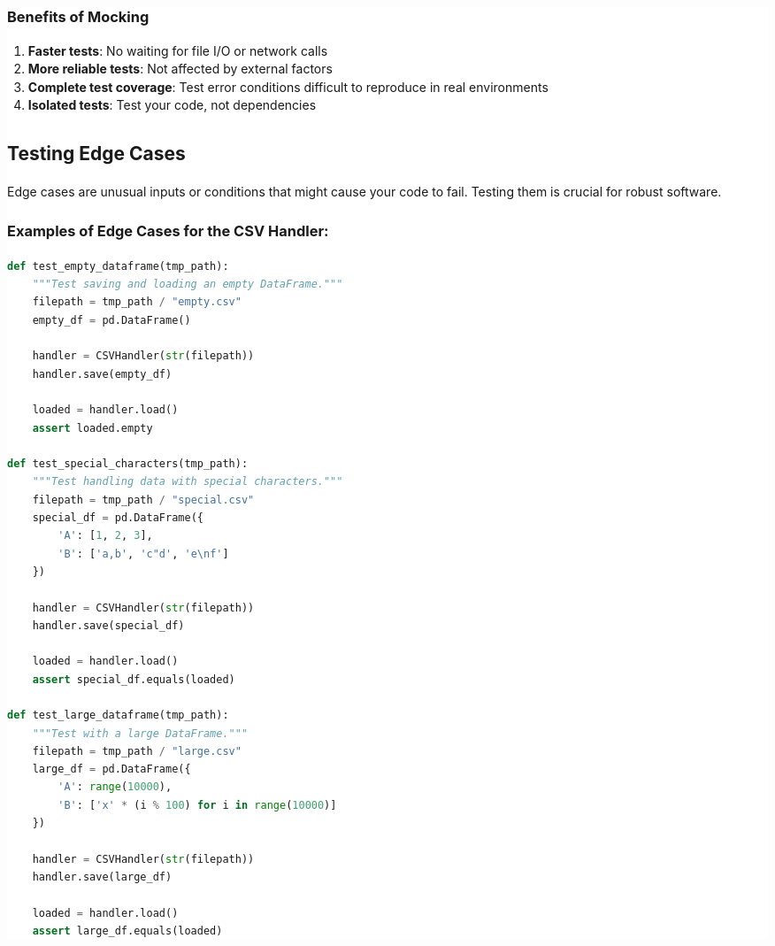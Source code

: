 ### Benefits of Mocking

1. **Faster tests**: No waiting for file I/O or network calls
1. **More reliable tests**: Not affected by external factors
1. **Complete test coverage**: Test error conditions difficult to reproduce in real environments
1. **Isolated tests**: Test your code, not dependencies

## Testing Edge Cases

Edge cases are unusual inputs or conditions that might cause your code to fail. Testing them is crucial for robust software.

### Examples of Edge Cases for the CSV Handler:

```python
def test_empty_dataframe(tmp_path):
    """Test saving and loading an empty DataFrame."""
    filepath = tmp_path / "empty.csv"
    empty_df = pd.DataFrame()
    
    handler = CSVHandler(str(filepath))
    handler.save(empty_df)
    
    loaded = handler.load()
    assert loaded.empty
    
def test_special_characters(tmp_path):
    """Test handling data with special characters."""
    filepath = tmp_path / "special.csv"
    special_df = pd.DataFrame({
        'A': [1, 2, 3],
        'B': ['a,b', 'c"d', 'e\nf']
    })
    
    handler = CSVHandler(str(filepath))
    handler.save(special_df)
    
    loaded = handler.load()
    assert special_df.equals(loaded)

def test_large_dataframe(tmp_path):
    """Test with a large DataFrame."""
    filepath = tmp_path / "large.csv"
    large_df = pd.DataFrame({
        'A': range(10000),
        'B': ['x' * (i % 100) for i in range(10000)]
    })
    
    handler = CSVHandler(str(filepath))
    handler.save(large_df)
    
    loaded = handler.load()
    assert large_df.equals(loaded)
```
